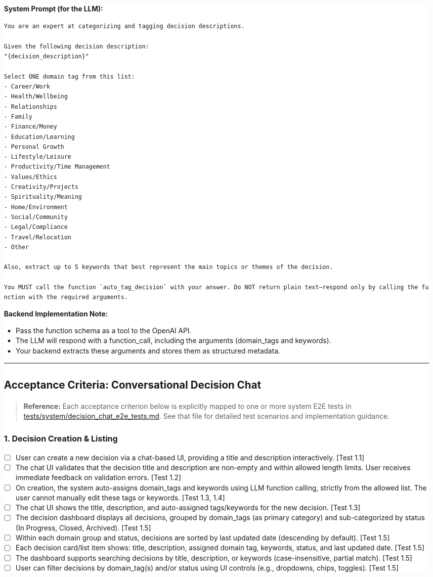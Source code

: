 **System Prompt (for the LLM):**
```
You are an expert at categorizing and tagging decision descriptions.

Given the following decision description:
"{decision_description}"

Select ONE domain tag from this list:
- Career/Work
- Health/Wellbeing
- Relationships
- Family
- Finance/Money
- Education/Learning
- Personal Growth
- Lifestyle/Leisure
- Productivity/Time Management
- Values/Ethics
- Creativity/Projects
- Spirituality/Meaning
- Home/Environment
- Social/Community
- Legal/Compliance
- Travel/Relocation
- Other

Also, extract up to 5 keywords that best represent the main topics or themes of the decision.

You MUST call the function `auto_tag_decision` with your answer. Do NOT return plain text—respond only by calling the function with the required arguments.
```

**Backend Implementation Note:**
- Pass the function schema as a tool to the OpenAI API.
- The LLM will respond with a function_call, including the arguments (domain_tags and keywords).
- Your backend extracts these arguments and stores them as structured metadata.

---

## Acceptance Criteria: Conversational Decision Chat

> **Reference:** Each acceptance criterion below is explicitly mapped to one or more system E2E tests in [tests/system/decision_chat_e2e_tests.md](../tests/system/decision_chat_e2e_tests.md). See that file for detailed test scenarios and implementation guidance.

### 1. Decision Creation & Listing
- [ ] User can create a new decision via a chat-based UI, providing a title and description interactively. [Test 1.1]
- [ ] The chat UI validates that the decision title and description are non-empty and within allowed length limits. User receives immediate feedback on validation errors. [Test 1.2]
- [ ] On creation, the system auto-assigns domain_tags and keywords using LLM function calling, strictly from the allowed list. The user cannot manually edit these tags or keywords. [Test 1.3, 1.4]
- [ ] The chat UI shows the title, description, and auto-assigned tags/keywords for the new decision. [Test 1.3]
- [ ] The decision dashboard displays all decisions, grouped by domain_tags (as primary category) and sub-categorized by status (In Progress, Closed, Archived). [Test 1.5]
- [ ] Within each domain group and status, decisions are sorted by last updated date (descending by default). [Test 1.5]
- [ ] Each decision card/list item shows: title, description, assigned domain tag, keywords, status, and last updated date. [Test 1.5]
- [ ] The dashboard supports searching decisions by title, description, or keywords (case-insensitive, partial match). [Test 1.5]
- [ ] User can filter decisions by domain_tag(s) and/or status using UI controls (e.g., dropdowns, chips, toggles). [Test 1.5]